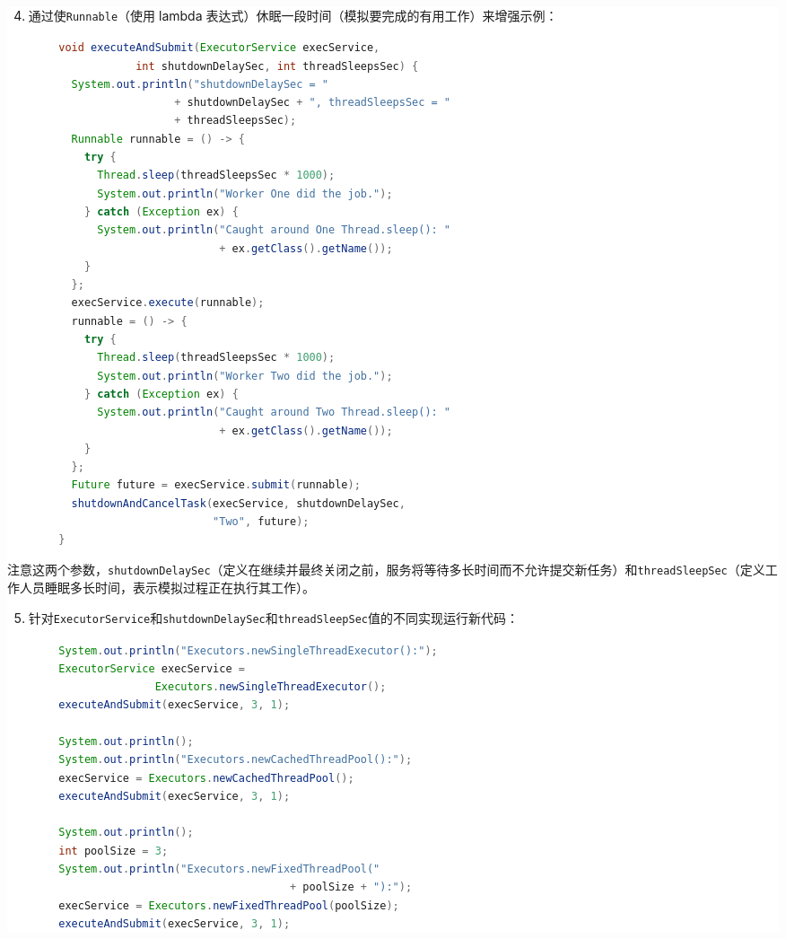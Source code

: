 4.  通过使`Runnable`（使用 lambda 表达式）休眠一段时间（模拟要完成的有用工作）来增强示例：

```java
        void executeAndSubmit(ExecutorService execService, 
                    int shutdownDelaySec, int threadSleepsSec) {
          System.out.println("shutdownDelaySec = " 
                          + shutdownDelaySec + ", threadSleepsSec = " 
                          + threadSleepsSec);
          Runnable runnable = () -> {
            try {
              Thread.sleep(threadSleepsSec * 1000);
              System.out.println("Worker One did the job.");
            } catch (Exception ex) {
              System.out.println("Caught around One Thread.sleep(): " 
                                 + ex.getClass().getName());
            }
          };
          execService.execute(runnable);
          runnable = () -> {
            try {
              Thread.sleep(threadSleepsSec * 1000);
              System.out.println("Worker Two did the job.");
            } catch (Exception ex) {
              System.out.println("Caught around Two Thread.sleep(): " 
                                 + ex.getClass().getName());
            }
          };
          Future future = execService.submit(runnable);
          shutdownAndCancelTask(execService, shutdownDelaySec, 
                                "Two", future);
        }
```

注意这两个参数，`shutdownDelaySec`（定义在继续并最终关闭之前，服务将等待多长时间而不允许提交新任务）和`threadSleepSec`（定义工作人员睡眠多长时间，表示模拟过程正在执行其工作）。

5.  针对`ExecutorService`和`shutdownDelaySec`和`threadSleepSec`值的不同实现运行新代码：

```java
        System.out.println("Executors.newSingleThreadExecutor():");
        ExecutorService execService = 
                       Executors.newSingleThreadExecutor();
        executeAndSubmit(execService, 3, 1);

        System.out.println();
        System.out.println("Executors.newCachedThreadPool():");
        execService = Executors.newCachedThreadPool();
        executeAndSubmit(execService, 3, 1);

        System.out.println();
        int poolSize = 3;
        System.out.println("Executors.newFixedThreadPool(" 
                                            + poolSize + "):");
        execService = Executors.newFixedThreadPool(poolSize);
        executeAndSubmit(execService, 3, 1);

```
